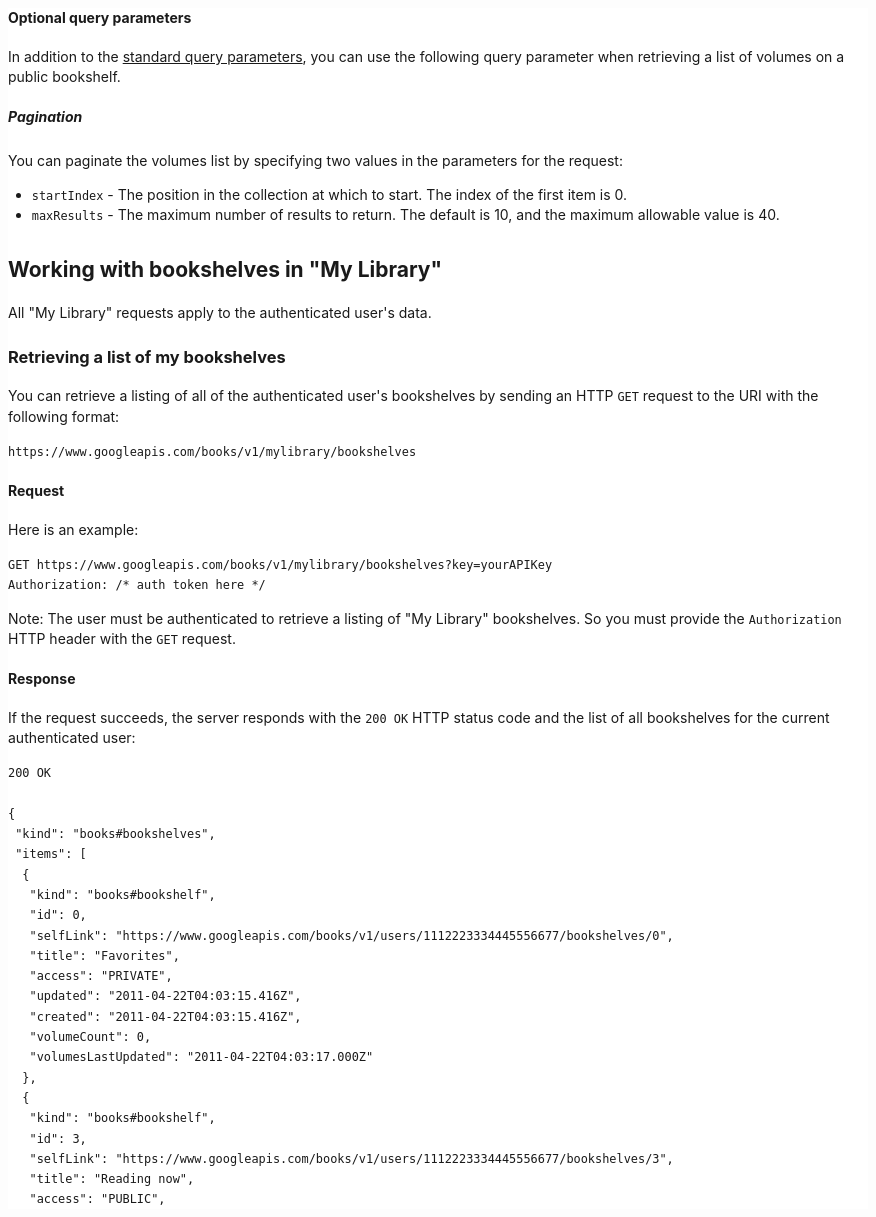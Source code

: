 #### Optional query parameters

In addition to the [standard query parameters](https://developers.google.com/books/docs/v1/using#st_params), you can use the following query parameter when retrieving a list of volumes on a public bookshelf.

##### Pagination

You can paginate the volumes list by specifying two values in the parameters for the request:

* `startIndex` - The position in the collection at which to start. The index of the first item is 0.
* `maxResults` - The maximum number of results to return. The default is 10, and the maximum allowable value is 40.

## Working with bookshelves in "My Library"

All "My Library" requests apply to the authenticated user's data.

### Retrieving a list of my bookshelves

You can retrieve a listing of all of the authenticated user's bookshelves by sending an HTTP `GET` request to the URI with the following format:

```
https://www.googleapis.com/books/v1/mylibrary/bookshelves
```

#### Request

Here is an example:

```
GET https://www.googleapis.com/books/v1/mylibrary/bookshelves?key=yourAPIKey
Authorization: /* auth token here */
```

Note: The user must be authenticated to retrieve a listing of "My Library" bookshelves. So you must provide the `Authorization` HTTP header with the `GET` request.

#### Response

If the request succeeds, the server responds with the `200 OK` HTTP status code and the list of all bookshelves for the current authenticated user:

```
200 OK

{
 "kind": "books#bookshelves",
 "items": [
  {
   "kind": "books#bookshelf",
   "id": 0,
   "selfLink": "https://www.googleapis.com/books/v1/users/1112223334445556677/bookshelves/0",
   "title": "Favorites",
   "access": "PRIVATE",
   "updated": "2011-04-22T04:03:15.416Z",
   "created": "2011-04-22T04:03:15.416Z",
   "volumeCount": 0,
   "volumesLastUpdated": "2011-04-22T04:03:17.000Z"
  },
  {
   "kind": "books#bookshelf",
   "id": 3,
   "selfLink": "https://www.googleapis.com/books/v1/users/1112223334445556677/bookshelves/3",
   "title": "Reading now",
   "access": "PUBLIC",
```